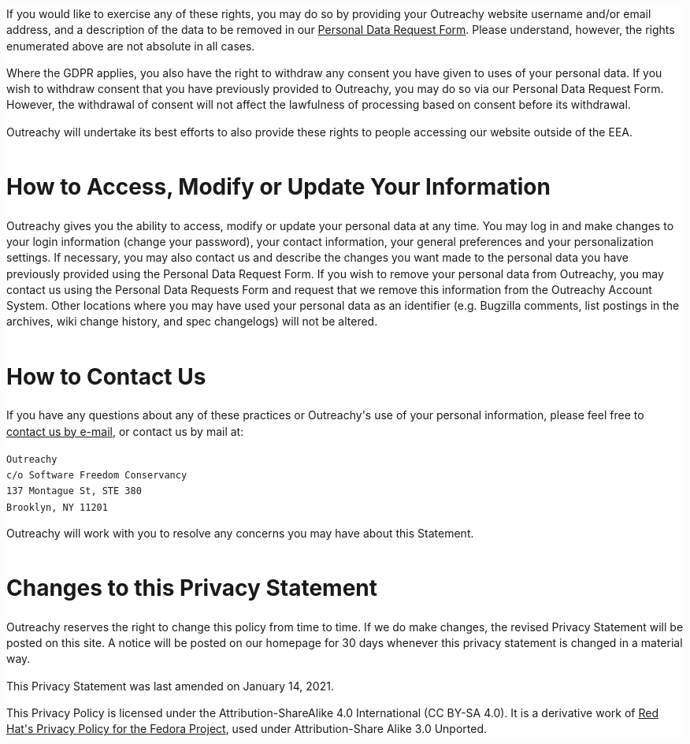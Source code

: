 If you would like to exercise any of these rights, you may do so by providing your Outreachy website username and/or email address, and a description of the data to be removed in our [Personal Data Request Form](https://outreachy.org/contact/organizers/). Please understand, however, the rights enumerated above are not absolute in all cases. 
 
Where the GDPR applies, you also have the right to withdraw any consent you have given to uses of your personal data. If you wish to withdraw consent that you have previously provided to Outreachy, you may do so via our Personal Data Request Form. However, the withdrawal of consent will not affect the lawfulness of processing based on consent before its withdrawal. 
 
 Outreachy will undertake its best efforts to also provide these rights to people accessing our website outside of the EEA.
 
How to Access, Modify or Update Your Information
===

Outreachy gives you the ability to access, modify or update your personal data at any time. You may log in and make changes to your login information (change your password), your contact information, your general preferences and your personalization settings. If necessary, you may also contact us and describe the changes you want made to the personal data you have previously provided using the Personal Data Request Form. 
If you wish to remove your personal data from Outreachy, you may contact us using the Personal Data Requests Form and request that we remove this information from the Outreachy Account System. Other locations where you may have used your personal data as an identifier (e.g. Bugzilla comments, list postings in the archives, wiki change history, and spec changelogs) will not be altered. 
 
How to Contact Us
===

If you have any questions about any of these practices or Outreachy's use of your personal information, please feel free to [contact us by e-mail](https://outreachy.org/contact/organizers/), or contact us by mail at: 
    
    Outreachy
    c/o Software Freedom Conservancy
    137 Montague St, STE 380
    Brooklyn, NY 11201
 
Outreachy will work with you to resolve any concerns you may have about this Statement. 
 
Changes to this Privacy Statement
===

Outreachy reserves the right to change this policy from time to time. If we do make changes, the revised Privacy Statement will be posted on this site. A notice will be posted on our homepage for 30 days whenever this privacy statement is changed in a material way. 

This Privacy Statement was last amended on January 14, 2021. 

 This Privacy Policy is licensed under  the Attribution-ShareAlike 4.0 International (CC BY-SA 4.0). It is a derivative work of [Red Hat's Privacy Policy for the Fedora Project](https://fedoraproject.org/wiki/Legal:PrivacyPolicy), used under Attribution-Share Alike 3.0 Unported.
